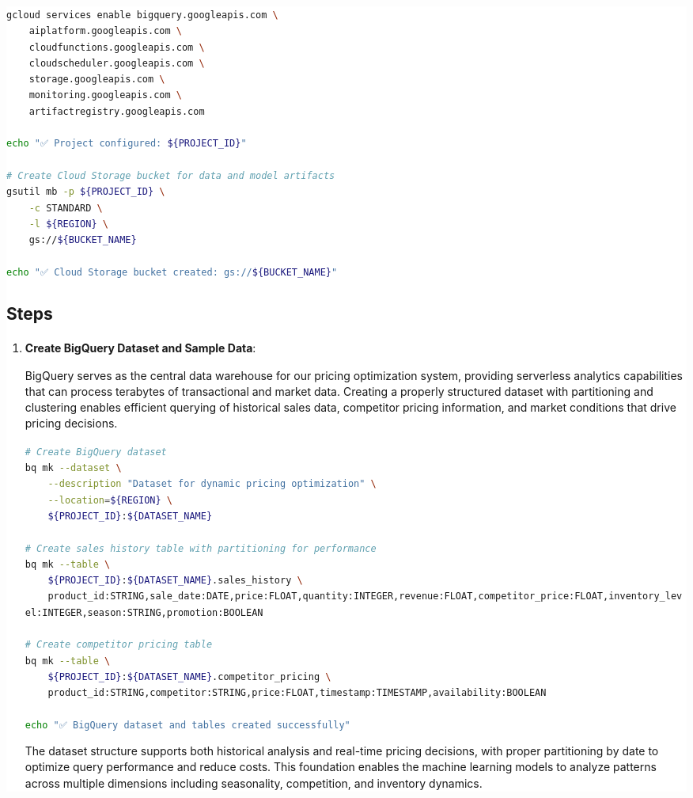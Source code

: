 ```bash
gcloud services enable bigquery.googleapis.com \
    aiplatform.googleapis.com \
    cloudfunctions.googleapis.com \
    cloudscheduler.googleapis.com \
    storage.googleapis.com \
    monitoring.googleapis.com \
    artifactregistry.googleapis.com

echo "✅ Project configured: ${PROJECT_ID}"

# Create Cloud Storage bucket for data and model artifacts
gsutil mb -p ${PROJECT_ID} \
    -c STANDARD \
    -l ${REGION} \
    gs://${BUCKET_NAME}

echo "✅ Cloud Storage bucket created: gs://${BUCKET_NAME}"
```

## Steps

1. **Create BigQuery Dataset and Sample Data**:

   BigQuery serves as the central data warehouse for our pricing optimization system, providing serverless analytics capabilities that can process terabytes of transactional and market data. Creating a properly structured dataset with partitioning and clustering enables efficient querying of historical sales data, competitor pricing information, and market conditions that drive pricing decisions.

   ```bash
   # Create BigQuery dataset
   bq mk --dataset \
       --description "Dataset for dynamic pricing optimization" \
       --location=${REGION} \
       ${PROJECT_ID}:${DATASET_NAME}
   
   # Create sales history table with partitioning for performance
   bq mk --table \
       ${PROJECT_ID}:${DATASET_NAME}.sales_history \
       product_id:STRING,sale_date:DATE,price:FLOAT,quantity:INTEGER,revenue:FLOAT,competitor_price:FLOAT,inventory_level:INTEGER,season:STRING,promotion:BOOLEAN
   
   # Create competitor pricing table
   bq mk --table \
       ${PROJECT_ID}:${DATASET_NAME}.competitor_pricing \
       product_id:STRING,competitor:STRING,price:FLOAT,timestamp:TIMESTAMP,availability:BOOLEAN
   
   echo "✅ BigQuery dataset and tables created successfully"
   ```

   The dataset structure supports both historical analysis and real-time pricing decisions, with proper partitioning by date to optimize query performance and reduce costs. This foundation enables the machine learning models to analyze patterns across multiple dimensions including seasonality, competition, and inventory dynamics.
